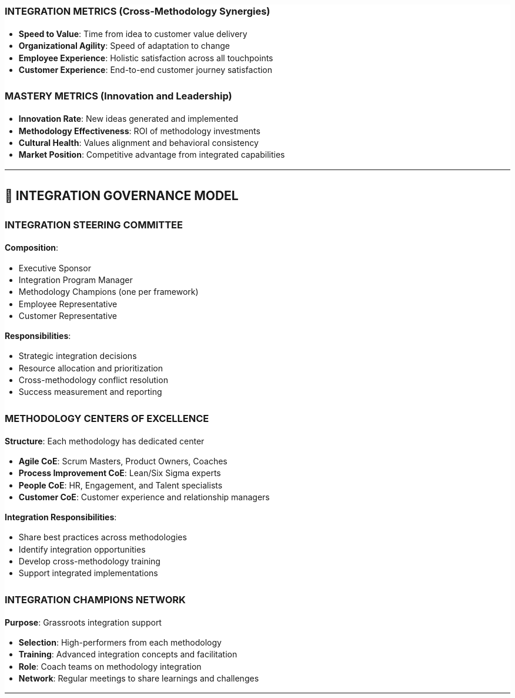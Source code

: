 ### **INTEGRATION METRICS (Cross-Methodology Synergies)**
- **Speed to Value**: Time from idea to customer value delivery
- **Organizational Agility**: Speed of adaptation to change
- **Employee Experience**: Holistic satisfaction across all touchpoints
- **Customer Experience**: End-to-end customer journey satisfaction

### **MASTERY METRICS (Innovation and Leadership)**
- **Innovation Rate**: New ideas generated and implemented
- **Methodology Effectiveness**: ROI of methodology investments
- **Cultural Health**: Values alignment and behavioral consistency
- **Market Position**: Competitive advantage from integrated capabilities

---

## 🎯 INTEGRATION GOVERNANCE MODEL

### **INTEGRATION STEERING COMMITTEE**
**Composition**: 
- Executive Sponsor
- Integration Program Manager
- Methodology Champions (one per framework)
- Employee Representative
- Customer Representative

**Responsibilities**:
- Strategic integration decisions
- Resource allocation and prioritization
- Cross-methodology conflict resolution
- Success measurement and reporting

### **METHODOLOGY CENTERS OF EXCELLENCE**
**Structure**: Each methodology has dedicated center
- **Agile CoE**: Scrum Masters, Product Owners, Coaches
- **Process Improvement CoE**: Lean/Six Sigma experts
- **People CoE**: HR, Engagement, and Talent specialists
- **Customer CoE**: Customer experience and relationship managers

**Integration Responsibilities**:
- Share best practices across methodologies
- Identify integration opportunities
- Develop cross-methodology training
- Support integrated implementations

### **INTEGRATION CHAMPIONS NETWORK**
**Purpose**: Grassroots integration support
- **Selection**: High-performers from each methodology
- **Training**: Advanced integration concepts and facilitation
- **Role**: Coach teams on methodology integration
- **Network**: Regular meetings to share learnings and challenges

---